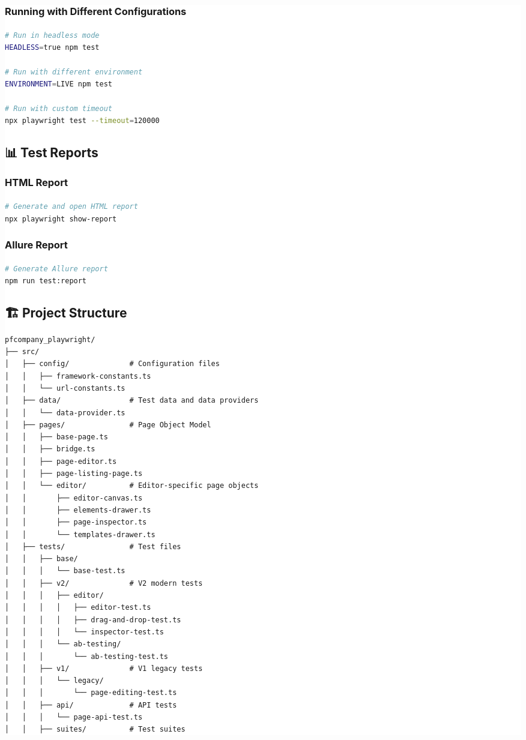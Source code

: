 
### Running with Different Configurations

```bash
# Run in headless mode
HEADLESS=true npm test

# Run with different environment
ENVIRONMENT=LIVE npm test

# Run with custom timeout
npx playwright test --timeout=120000
```

## 📊 Test Reports

### HTML Report
```bash
# Generate and open HTML report
npx playwright show-report
```

### Allure Report
```bash
# Generate Allure report
npm run test:report
```

## 🏗️ Project Structure

```
pfcompany_playwright/
├── src/
│   ├── config/              # Configuration files
│   │   ├── framework-constants.ts
│   │   └── url-constants.ts
│   ├── data/                # Test data and data providers
│   │   └── data-provider.ts
│   ├── pages/               # Page Object Model
│   │   ├── base-page.ts
│   │   ├── bridge.ts
│   │   ├── page-editor.ts
│   │   ├── page-listing-page.ts
│   │   └── editor/          # Editor-specific page objects
│   │       ├── editor-canvas.ts
│   │       ├── elements-drawer.ts
│   │       ├── page-inspector.ts
│   │       └── templates-drawer.ts
│   ├── tests/               # Test files
│   │   ├── base/
│   │   │   └── base-test.ts
│   │   ├── v2/              # V2 modern tests
│   │   │   ├── editor/
│   │   │   │   ├── editor-test.ts
│   │   │   │   ├── drag-and-drop-test.ts
│   │   │   │   └── inspector-test.ts
│   │   │   └── ab-testing/
│   │   │       └── ab-testing-test.ts
│   │   ├── v1/              # V1 legacy tests
│   │   │   └── legacy/
│   │   │       └── page-editing-test.ts
│   │   ├── api/             # API tests
│   │   │   └── page-api-test.ts
│   │   ├── suites/          # Test suites
```